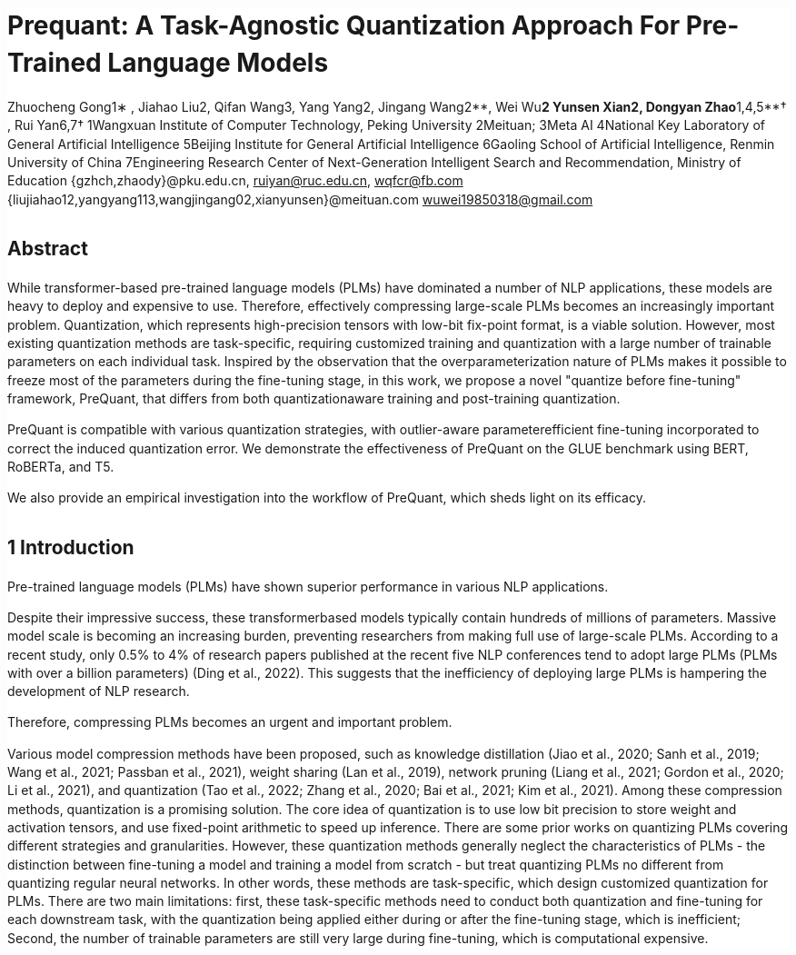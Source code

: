# Prequant: A Task-Agnostic Quantization Approach For Pre-Trained Language Models

Zhuocheng Gong1∗
, Jiahao Liu2, Qifan Wang3, Yang Yang2, Jingang Wang2**, Wei Wu**2 Yunsen Xian2, Dongyan Zhao**1,4,5**†
, Rui Yan6,7†
1Wangxuan Institute of Computer Technology, Peking University 2Meituan; 3Meta AI
4National Key Laboratory of General Artificial Intelligence 5Beijing Institute for General Artificial Intelligence 6Gaoling School of Artificial Intelligence, Renmin University of China 7Engineering Research Center of Next-Generation Intelligent Search and Recommendation, Ministry of Education
{gzhch,zhaody}@pku.edu.cn, ruiyan@ruc.edu.cn, wqfcr@fb.com
{liujiahao12,yangyang113,wangjingang02,xianyunsen}@meituan.com wuwei19850318@gmail.com

## Abstract

While transformer-based pre-trained language models (PLMs) have dominated a number of NLP applications, these models are heavy to deploy and expensive to use. Therefore, effectively compressing large-scale PLMs becomes an increasingly important problem. Quantization, which represents high-precision tensors with low-bit fix-point format, is a viable solution. However, most existing quantization methods are task-specific, requiring customized training and quantization with a large number of trainable parameters on each individual task. Inspired by the observation that the overparameterization nature of PLMs makes it possible to freeze most of the parameters during the fine-tuning stage, in this work, we propose a novel "quantize before fine-tuning" framework, PreQuant, that differs from both quantizationaware training and post-training quantization.

PreQuant is compatible with various quantization strategies, with outlier-aware parameterefficient fine-tuning incorporated to correct the induced quantization error. We demonstrate the effectiveness of PreQuant on the GLUE
benchmark using BERT, RoBERTa, and T5.

We also provide an empirical investigation into the workflow of PreQuant, which sheds light on its efficacy.

## 1 Introduction

Pre-trained language models (PLMs) have shown superior performance in various NLP applications.

Despite their impressive success, these transformerbased models typically contain hundreds of millions of parameters. Massive model scale is becoming an increasing burden, preventing researchers from making full use of large-scale PLMs. According to a recent study, only 0.5% to 4% of research papers published at the recent five NLP conferences tend to adopt large PLMs (PLMs with over a billion parameters) (Ding et al., 2022). This suggests that the inefficiency of deploying large PLMs is hampering the development of NLP research.

Therefore, compressing PLMs becomes an urgent and important problem.

Various model compression methods have been proposed, such as knowledge distillation (Jiao et al.,
2020; Sanh et al., 2019; Wang et al., 2021; Passban et al., 2021), weight sharing (Lan et al., 2019),
network pruning (Liang et al., 2021; Gordon et al.,
2020; Li et al., 2021), and quantization (Tao et al.,
2022; Zhang et al., 2020; Bai et al., 2021; Kim et al., 2021). Among these compression methods, quantization is a promising solution. The core idea of quantization is to use low bit precision to store weight and activation tensors, and use fixed-point arithmetic to speed up inference. There are some prior works on quantizing PLMs covering different strategies and granularities. However, these quantization methods generally neglect the characteristics of PLMs - the distinction between fine-tuning a model and training a model from scratch - but treat quantizing PLMs no different from quantizing regular neural networks. In other words, these methods are task-specific, which design customized quantization for PLMs. There are two main limitations:
first, these task-specific methods need to conduct both quantization and fine-tuning for each downstream task, with the quantization being applied either during or after the fine-tuning stage, which is inefficient; Second, the number of trainable parameters are still very large during fine-tuning, which is computational expensive.
